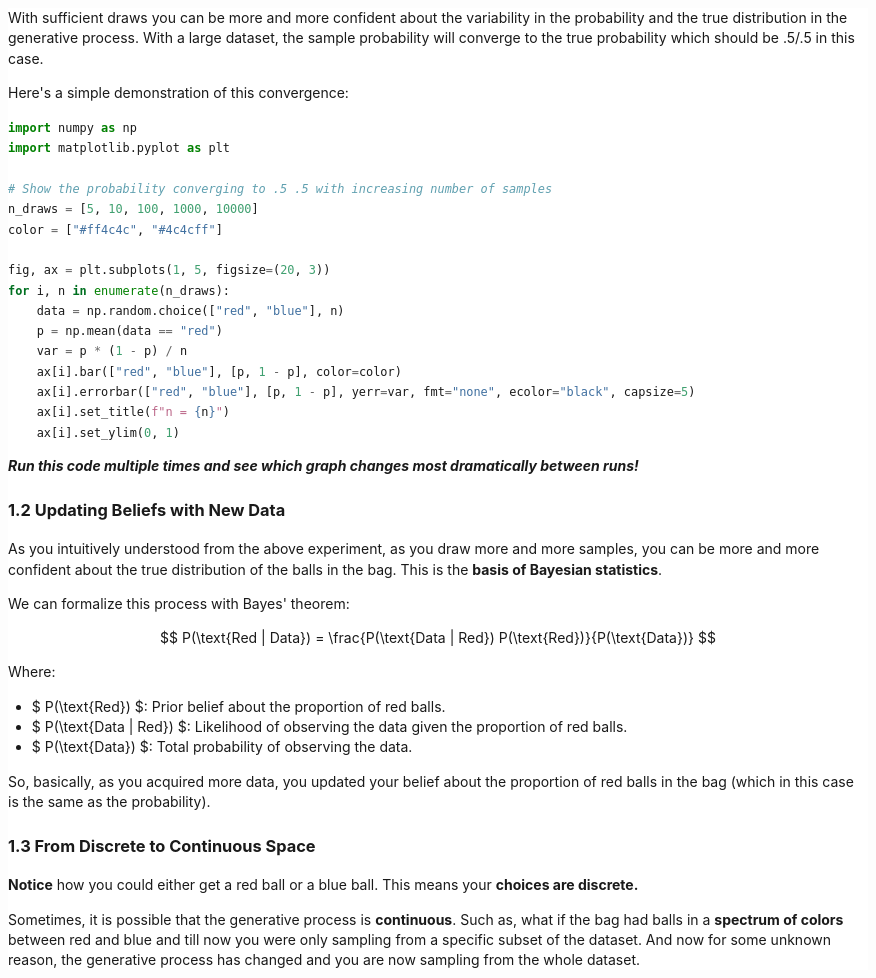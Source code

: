 With sufficient draws you can be more and more confident about the variability in the probability and the true distribution in the generative process. With a large dataset, the sample probability will converge to the true probability which should be .5/.5 in this case.

Here's a simple demonstration of this convergence:

```python
import numpy as np
import matplotlib.pyplot as plt

# Show the probability converging to .5 .5 with increasing number of samples
n_draws = [5, 10, 100, 1000, 10000]
color = ["#ff4c4c", "#4c4cff"]

fig, ax = plt.subplots(1, 5, figsize=(20, 3))
for i, n in enumerate(n_draws):
    data = np.random.choice(["red", "blue"], n)
    p = np.mean(data == "red")
    var = p * (1 - p) / n
    ax[i].bar(["red", "blue"], [p, 1 - p], color=color)
    ax[i].errorbar(["red", "blue"], [p, 1 - p], yerr=var, fmt="none", ecolor="black", capsize=5)
    ax[i].set_title(f"n = {n}")
    ax[i].set_ylim(0, 1)
```

***Run this code multiple times and see which graph changes most dramatically between runs!***

### 1.2 Updating Beliefs with New Data

As you intuitively understood from the above experiment, as you draw more and more samples, you can be more and more confident about the true distribution of the balls in the bag. This is the **basis of Bayesian statistics**.

We can formalize this process with Bayes' theorem:

$$
P(\text{Red | Data}) = \frac{P(\text{Data | Red}) P(\text{Red})}{P(\text{Data})}
$$

Where:
- $ P(\text{Red}) $: Prior belief about the proportion of red balls.
- $ P(\text{Data \| Red}) $: Likelihood of observing the data given the proportion of red balls.
- $ P(\text{Data}) $: Total probability of observing the data.

So, basically, as you acquired more data, you updated your belief about the proportion of red balls in the bag (which in this case is the same as the probability).

### 1.3 From Discrete to Continuous Space

**Notice** how you could either get a red ball or a blue ball. This means your **choices are discrete.**

Sometimes, it is possible that the generative process is **continuous**. Such as, what if the bag had balls in a **spectrum of colors** between red and blue and till now you were only sampling from a specific subset of the dataset. And now for some unknown reason, the generative process has changed and you are now sampling from the whole dataset.
